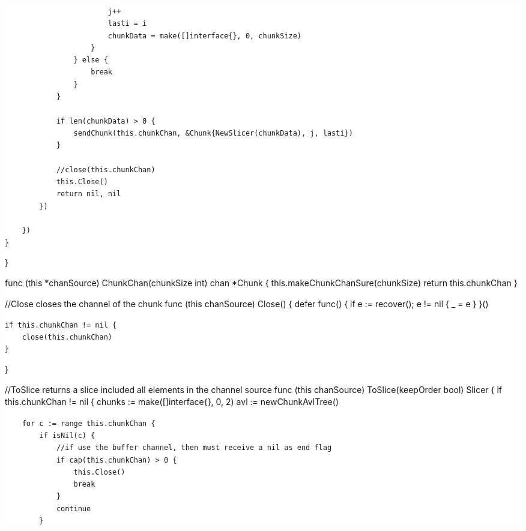 							j++
							lasti = i
							chunkData = make([]interface{}, 0, chunkSize)
						}
					} else {
						break
					}
				}

				if len(chunkData) > 0 {
					sendChunk(this.chunkChan, &Chunk{NewSlicer(chunkData), j, lasti})
				}

				//close(this.chunkChan)
				this.Close()
				return nil, nil
			})

		})
	}
}

func (this *chanSource) ChunkChan(chunkSize int) chan *Chunk {
	this.makeChunkChanSure(chunkSize)
	return this.chunkChan
}

//Close closes the channel of the chunk
func (this chanSource) Close() {
	defer func() {
		if e := recover(); e != nil {
			_ = e
		}
	}()

	if this.chunkChan != nil {
		close(this.chunkChan)
	}
}

//ToSlice returns a slice included all elements in the channel source
func (this chanSource) ToSlice(keepOrder bool) Slicer {
	if this.chunkChan != nil {
		chunks := make([]interface{}, 0, 2)
		avl := newChunkAvlTree()

		for c := range this.chunkChan {
			if isNil(c) {
				//if use the buffer channel, then must receive a nil as end flag
				if cap(this.chunkChan) > 0 {
					this.Close()
					break
				}
				continue
			}
